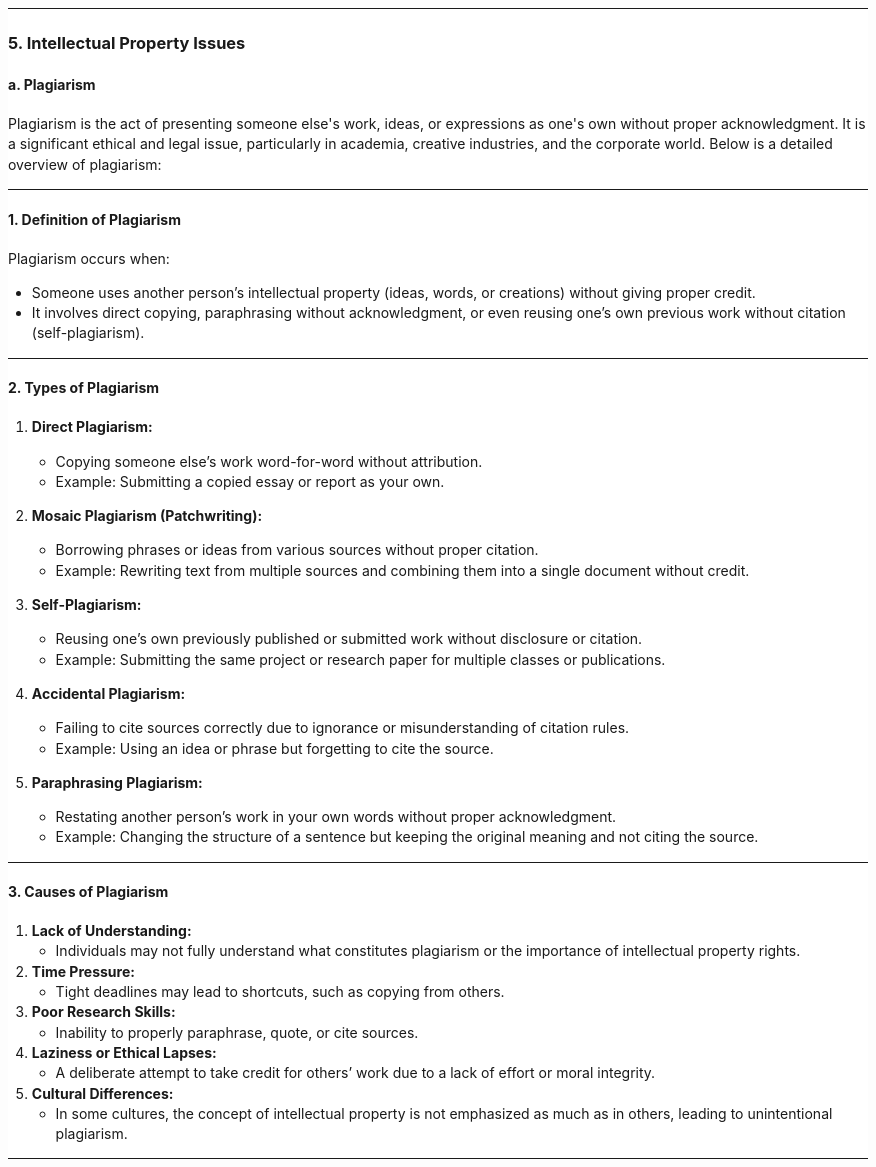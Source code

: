 
---

### **5. Intellectual Property Issues**

#### **a. Plagiarism**

Plagiarism is the act of presenting someone else's work, ideas, or expressions as one's own without proper acknowledgment. It is a significant ethical and legal issue, particularly in academia, creative industries, and the corporate world. Below is a detailed overview of plagiarism:

---

#### **1. Definition of Plagiarism**
Plagiarism occurs when:
- Someone uses another person’s intellectual property (ideas, words, or creations) without giving proper credit.
- It involves direct copying, paraphrasing without acknowledgment, or even reusing one’s own previous work without citation (self-plagiarism).

---

#### **2. Types of Plagiarism**
1. **Direct Plagiarism:**
   - Copying someone else’s work word-for-word without attribution.
   - Example: Submitting a copied essay or report as your own.

2. **Mosaic Plagiarism (Patchwriting):**
   - Borrowing phrases or ideas from various sources without proper citation.
   - Example: Rewriting text from multiple sources and combining them into a single document without credit.

3. **Self-Plagiarism:**
   - Reusing one’s own previously published or submitted work without disclosure or citation.
   - Example: Submitting the same project or research paper for multiple classes or publications.

4. **Accidental Plagiarism:**
   - Failing to cite sources correctly due to ignorance or misunderstanding of citation rules.
   - Example: Using an idea or phrase but forgetting to cite the source.

5. **Paraphrasing Plagiarism:**
   - Restating another person’s work in your own words without proper acknowledgment.
   - Example: Changing the structure of a sentence but keeping the original meaning and not citing the source.

---

#### **3. Causes of Plagiarism**
1. **Lack of Understanding:**
   - Individuals may not fully understand what constitutes plagiarism or the importance of intellectual property rights.
2. **Time Pressure:**
   - Tight deadlines may lead to shortcuts, such as copying from others.
3. **Poor Research Skills:**
   - Inability to properly paraphrase, quote, or cite sources.
4. **Laziness or Ethical Lapses:**
   - A deliberate attempt to take credit for others’ work due to a lack of effort or moral integrity.
5. **Cultural Differences:**
   - In some cultures, the concept of intellectual property is not emphasized as much as in others, leading to unintentional plagiarism.

---